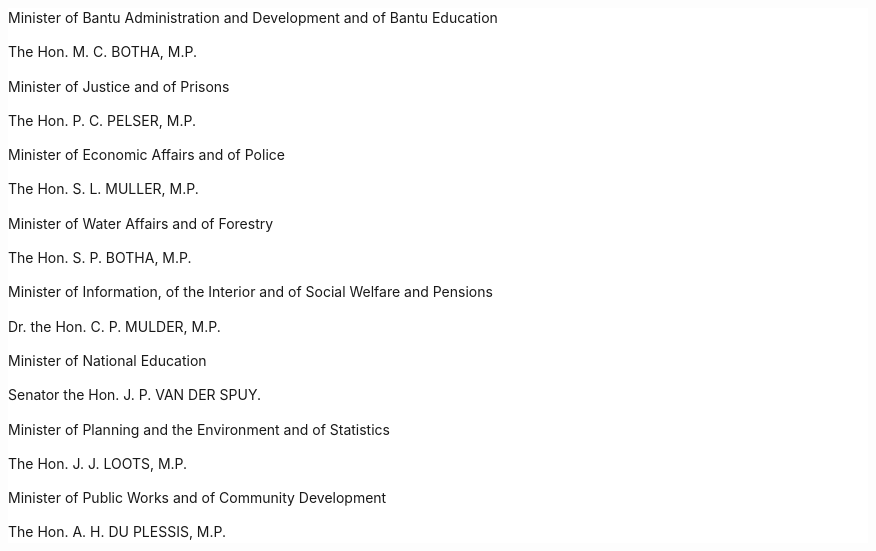 </tr>

<tr>

<td><p>Minister of Bantu Administration and Development and of Bantu Education</p></td>

<td><p>The Hon. M. C. BOTHA, M.P.</p></td>

</tr>

<tr>

<td><p>Minister of Justice and of Prisons</p></td>

<td><p>The Hon. P. C. PELSER, M.P.</p></td>

</tr>

<tr>

<td><p>Minister of Economic Affairs and of Police</p></td>

<td><p>The Hon. S. L. MULLER, M.P.</p></td>

</tr>

<tr>

<td><p>Minister of Water Affairs and of Forestry</p></td>

<td><p>The Hon. S. P. BOTHA, M.P.</p></td>

</tr>

<tr>

<td><p>Minister of Information, of the Interior and of Social Welfare and Pensions</p></td>

<td><p>Dr. the Hon. C. P. MULDER, M.P.</p></td>

</tr>

<tr>

<td><p>Minister of National Education</p></td>

<td><p>Senator the Hon. J. P. VAN DER SPUY.</p></td>

</tr>

<tr>

<td><p><noteRef href="#note02_p3" marker="&#x2020;"/>Minister of Planning and the Environment and of Statistics</p></td>

<td><p>The Hon. J. J. LOOTS, M.P.</p></td>

</tr>

<tr>

<td><p>Minister of Public Works and of Community Development</p></td>

<td><p>The Hon. A. H. DU PLESSIS, M.P.</p></td>
